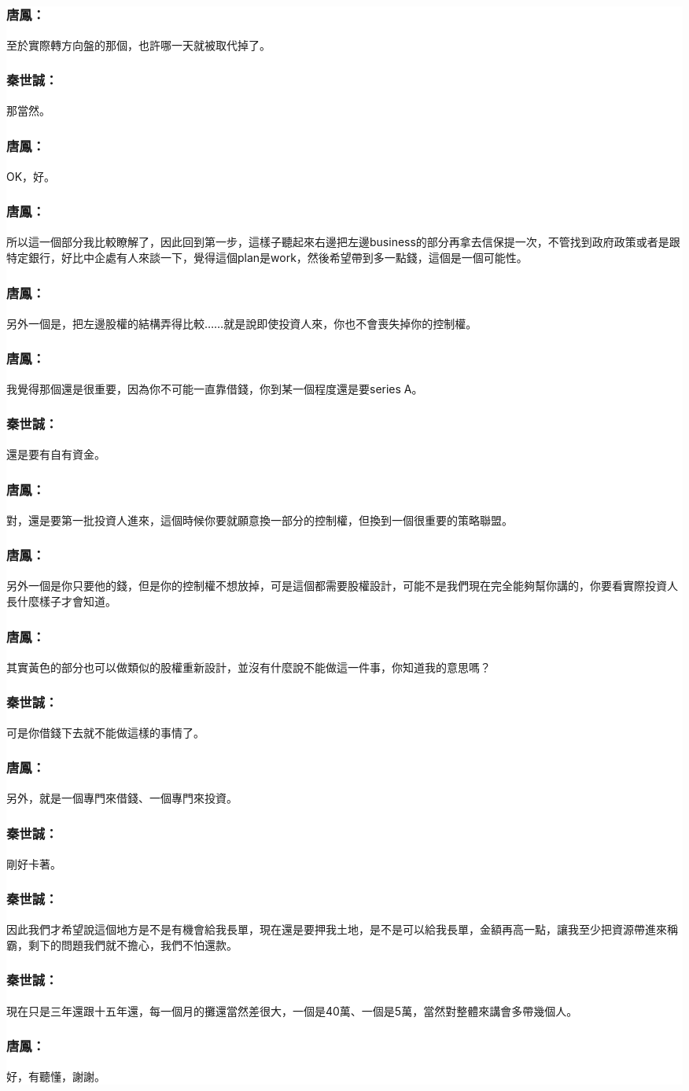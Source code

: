 ### 唐鳳：
至於實際轉方向盤的那個，也許哪一天就被取代掉了。

### 秦世誠：
那當然。

### 唐鳳：
OK，好。

### 唐鳳：
所以這一個部分我比較瞭解了，因此回到第一步，這樣子聽起來右邊把左邊business的部分再拿去信保提一次，不管找到政府政策或者是跟特定銀行，好比中企處有人來談一下，覺得這個plan是work，然後希望帶到多一點錢，這個是一個可能性。

### 唐鳳：
另外一個是，把左邊股權的結構弄得比較……就是說即使投資人來，你也不會喪失掉你的控制權。

### 唐鳳：
我覺得那個還是很重要，因為你不可能一直靠借錢，你到某一個程度還是要series A。

### 秦世誠：
還是要有自有資金。

### 唐鳳：
對，還是要第一批投資人進來，這個時候你要就願意換一部分的控制權，但換到一個很重要的策略聯盟。

### 唐鳳：
另外一個是你只要他的錢，但是你的控制權不想放掉，可是這個都需要股權設計，可能不是我們現在完全能夠幫你講的，你要看實際投資人長什麼樣子才會知道。

### 唐鳳：
其實黃色的部分也可以做類似的股權重新設計，並沒有什麼說不能做這一件事，你知道我的意思嗎？

### 秦世誠：
可是你借錢下去就不能做這樣的事情了。

### 唐鳳：
另外，就是一個專門來借錢、一個專門來投資。

### 秦世誠：
剛好卡著。

### 秦世誠：
因此我們才希望說這個地方是不是有機會給我長單，現在還是要押我土地，是不是可以給我長單，金額再高一點，讓我至少把資源帶進來稱霸，剩下的問題我們就不擔心，我們不怕還款。

### 秦世誠：
現在只是三年還跟十五年還，每一個月的攤還當然差很大，一個是40萬、一個是5萬，當然對整體來講會多帶幾個人。

### 唐鳳：
好，有聽懂，謝謝。
